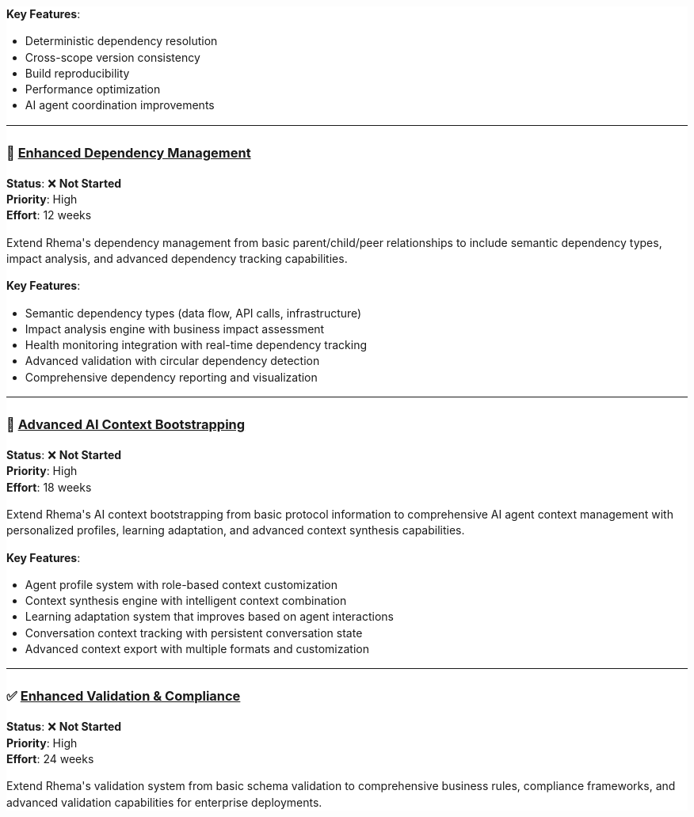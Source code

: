 **Key Features**:
- Deterministic dependency resolution
- Cross-scope version consistency
- Build reproducibility
- Performance optimization
- AI agent coordination improvements

---

### 🔗 [Enhanced Dependency Management](./0007-enhanced-dependency-management.md)
**Status**: ❌ **Not Started**  
**Priority**: High  
**Effort**: 12 weeks  

Extend Rhema's dependency management from basic parent/child/peer relationships to include semantic dependency types, impact analysis, and advanced dependency tracking capabilities.

**Key Features**:
- Semantic dependency types (data flow, API calls, infrastructure)
- Impact analysis engine with business impact assessment
- Health monitoring integration with real-time dependency tracking
- Advanced validation with circular dependency detection
- Comprehensive dependency reporting and visualization

---

### 🤖 [Advanced AI Context Bootstrapping](./0008-advanced-ai-context-bootstrapping.md)
**Status**: ❌ **Not Started**  
**Priority**: High  
**Effort**: 18 weeks  

Extend Rhema's AI context bootstrapping from basic protocol information to comprehensive AI agent context management with personalized profiles, learning adaptation, and advanced context synthesis capabilities.

**Key Features**:
- Agent profile system with role-based context customization
- Context synthesis engine with intelligent context combination
- Learning adaptation system that improves based on agent interactions
- Conversation context tracking with persistent conversation state
- Advanced context export with multiple formats and customization

---

### ✅ [Enhanced Validation & Compliance](./0009-enhanced-validation-compliance.md)
**Status**: ❌ **Not Started**  
**Priority**: High  
**Effort**: 24 weeks  

Extend Rhema's validation system from basic schema validation to comprehensive business rules, compliance frameworks, and advanced validation capabilities for enterprise deployments.
